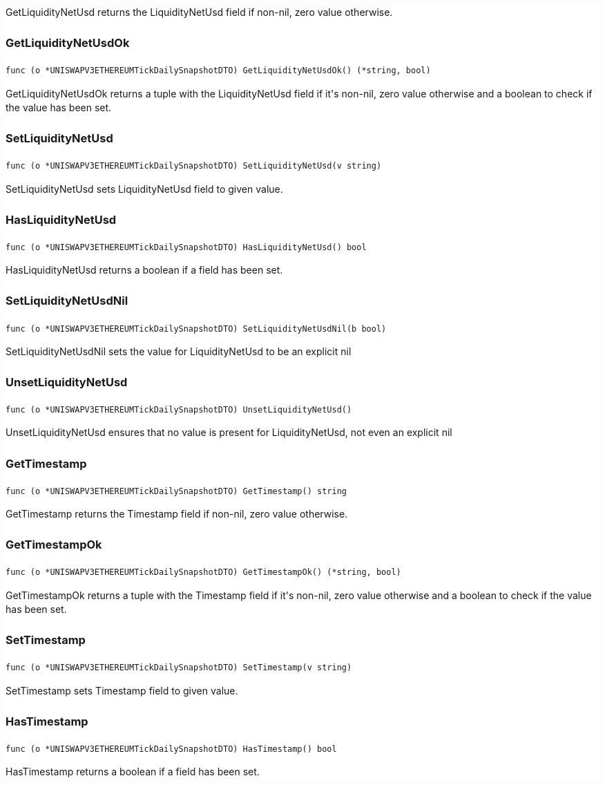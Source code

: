 GetLiquidityNetUsd returns the LiquidityNetUsd field if non-nil, zero value otherwise.

### GetLiquidityNetUsdOk

`func (o *UNISWAPV3ETHEREUMTickDailySnapshotDTO) GetLiquidityNetUsdOk() (*string, bool)`

GetLiquidityNetUsdOk returns a tuple with the LiquidityNetUsd field if it's non-nil, zero value otherwise
and a boolean to check if the value has been set.

### SetLiquidityNetUsd

`func (o *UNISWAPV3ETHEREUMTickDailySnapshotDTO) SetLiquidityNetUsd(v string)`

SetLiquidityNetUsd sets LiquidityNetUsd field to given value.

### HasLiquidityNetUsd

`func (o *UNISWAPV3ETHEREUMTickDailySnapshotDTO) HasLiquidityNetUsd() bool`

HasLiquidityNetUsd returns a boolean if a field has been set.

### SetLiquidityNetUsdNil

`func (o *UNISWAPV3ETHEREUMTickDailySnapshotDTO) SetLiquidityNetUsdNil(b bool)`

 SetLiquidityNetUsdNil sets the value for LiquidityNetUsd to be an explicit nil

### UnsetLiquidityNetUsd
`func (o *UNISWAPV3ETHEREUMTickDailySnapshotDTO) UnsetLiquidityNetUsd()`

UnsetLiquidityNetUsd ensures that no value is present for LiquidityNetUsd, not even an explicit nil
### GetTimestamp

`func (o *UNISWAPV3ETHEREUMTickDailySnapshotDTO) GetTimestamp() string`

GetTimestamp returns the Timestamp field if non-nil, zero value otherwise.

### GetTimestampOk

`func (o *UNISWAPV3ETHEREUMTickDailySnapshotDTO) GetTimestampOk() (*string, bool)`

GetTimestampOk returns a tuple with the Timestamp field if it's non-nil, zero value otherwise
and a boolean to check if the value has been set.

### SetTimestamp

`func (o *UNISWAPV3ETHEREUMTickDailySnapshotDTO) SetTimestamp(v string)`

SetTimestamp sets Timestamp field to given value.

### HasTimestamp

`func (o *UNISWAPV3ETHEREUMTickDailySnapshotDTO) HasTimestamp() bool`

HasTimestamp returns a boolean if a field has been set.
